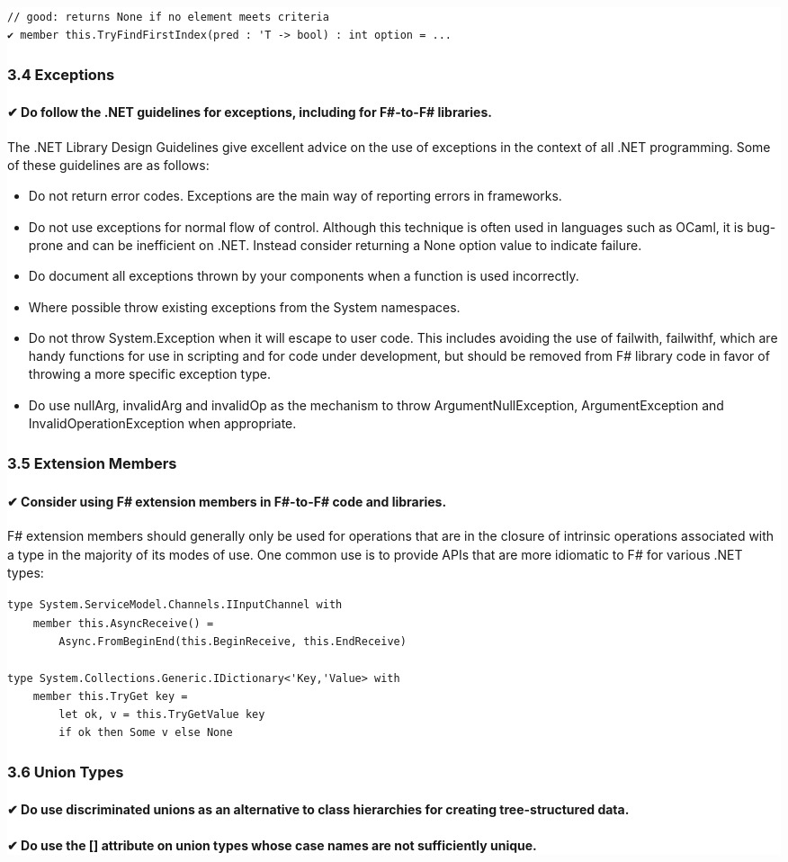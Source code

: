     // good: returns None if no element meets criteria
    ✔ member this.TryFindFirstIndex(pred : 'T -> bool) : int option = ...


### 3.4 Exceptions

#### ✔ Do follow the .NET guidelines for exceptions, including for F#-to-F# libraries.

The .NET Library Design Guidelines give excellent advice on the use of exceptions in the context of all .NET programming. Some of these guidelines are as follows:

* Do not return error codes. Exceptions are the main way of reporting errors in frameworks.

* Do not use exceptions for normal flow of control. Although this technique is often used in languages such as OCaml, it is bug-prone and can be inefficient on .NET. Instead consider returning a None option value to indicate failure.

* Do document all exceptions thrown by your components when a function is used incorrectly.


* Where possible throw existing exceptions from the System namespaces.

* Do not throw System.Exception when it will escape to user code. This includes avoiding the use of failwith, failwithf, which are handy functions for use in scripting and for code under development, but should be removed from F# library code in favor of throwing a more specific exception type.

* Do use nullArg, invalidArg and invalidOp as the mechanism to throw ArgumentNullException, ArgumentException and InvalidOperationException when appropriate.

### 3.5 Extension Members

#### ✔ Consider using F# extension members in F#-to-F# code and libraries.

F# extension members should generally only be used for operations that are in the closure of intrinsic operations associated with a type in the majority of its modes of use. One common use is to provide APIs that are more idiomatic to F# for various .NET types:

    type System.ServiceModel.Channels.IInputChannel with
        member this.AsyncReceive() =
            Async.FromBeginEnd(this.BeginReceive, this.EndReceive)

    type System.Collections.Generic.IDictionary<'Key,'Value> with
        member this.TryGet key =
            let ok, v = this.TryGetValue key
            if ok then Some v else None

### 3.6 Union Types

#### ✔ Do use discriminated unions as an alternative to class hierarchies for creating tree-structured data.

#### ✔ Do use the [<RequiredQualifiedAccess>] attribute on union types whose case names are not sufficiently unique.
